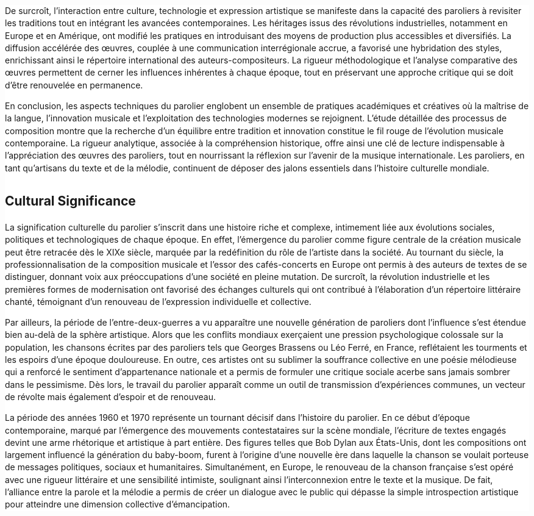 De surcroît, l’interaction entre culture, technologie et expression artistique se manifeste dans la
capacité des paroliers à revisiter les traditions tout en intégrant les avancées contemporaines. Les
héritages issus des révolutions industrielles, notamment en Europe et en Amérique, ont modifié les
pratiques en introduisant des moyens de production plus accessibles et diversifiés. La diffusion
accélérée des œuvres, couplée à une communication interrégionale accrue, a favorisé une hybridation
des styles, enrichissant ainsi le répertoire international des auteurs-compositeurs. La rigueur
méthodologique et l’analyse comparative des œuvres permettent de cerner les influences inhérentes à
chaque époque, tout en préservant une approche critique qui se doit d’être renouvelée en permanence.

En conclusion, les aspects techniques du parolier englobent un ensemble de pratiques académiques et
créatives où la maîtrise de la langue, l’innovation musicale et l’exploitation des technologies
modernes se rejoignent. L’étude détaillée des processus de composition montre que la recherche d’un
équilibre entre tradition et innovation constitue le fil rouge de l’évolution musicale
contemporaine. La rigueur analytique, associée à la compréhension historique, offre ainsi une clé de
lecture indispensable à l’appréciation des œuvres des paroliers, tout en nourrissant la réflexion
sur l’avenir de la musique internationale. Les paroliers, en tant qu’artisans du texte et de la
mélodie, continuent de déposer des jalons essentiels dans l’histoire culturelle mondiale.

## Cultural Significance

La signification culturelle du parolier s’inscrit dans une histoire riche et complexe, intimement
liée aux évolutions sociales, politiques et technologiques de chaque époque. En effet, l’émergence
du parolier comme figure centrale de la création musicale peut être retracée dès le XIXe siècle,
marquée par la redéfinition du rôle de l’artiste dans la société. Au tournant du siècle, la
professionnalisation de la composition musicale et l’essor des cafés-concerts en Europe ont permis à
des auteurs de textes de se distinguer, donnant voix aux préoccupations d’une société en pleine
mutation. De surcroît, la révolution industrielle et les premières formes de modernisation ont
favorisé des échanges culturels qui ont contribué à l’élaboration d’un répertoire littéraire chanté,
témoignant d’un renouveau de l’expression individuelle et collective.

Par ailleurs, la période de l’entre-deux-guerres a vu apparaître une nouvelle génération de
paroliers dont l’influence s’est étendue bien au-delà de la sphère artistique. Alors que les
conflits mondiaux exerçaient une pression psychologique colossale sur la population, les chansons
écrites par des paroliers tels que Georges Brassens ou Léo Ferré, en France, reflétaient les
tourments et les espoirs d’une époque douloureuse. En outre, ces artistes ont su sublimer la
souffrance collective en une poésie mélodieuse qui a renforcé le sentiment d’appartenance nationale
et a permis de formuler une critique sociale acerbe sans jamais sombrer dans le pessimisme. Dès
lors, le travail du parolier apparaît comme un outil de transmission d’expériences communes, un
vecteur de révolte mais également d’espoir et de renouveau.

La période des années 1960 et 1970 représente un tournant décisif dans l’histoire du parolier. En ce
début d’époque contemporaine, marqué par l’émergence des mouvements contestataires sur la scène
mondiale, l’écriture de textes engagés devint une arme rhétorique et artistique à part entière. Des
figures telles que Bob Dylan aux États-Unis, dont les compositions ont largement influencé la
génération du baby-boom, furent à l’origine d’une nouvelle ère dans laquelle la chanson se voulait
porteuse de messages politiques, sociaux et humanitaires. Simultanément, en Europe, le renouveau de
la chanson française s’est opéré avec une rigueur littéraire et une sensibilité intimiste,
soulignant ainsi l’interconnexion entre le texte et la musique. De fait, l’alliance entre la parole
et la mélodie a permis de créer un dialogue avec le public qui dépasse la simple introspection
artistique pour atteindre une dimension collective d’émancipation.
